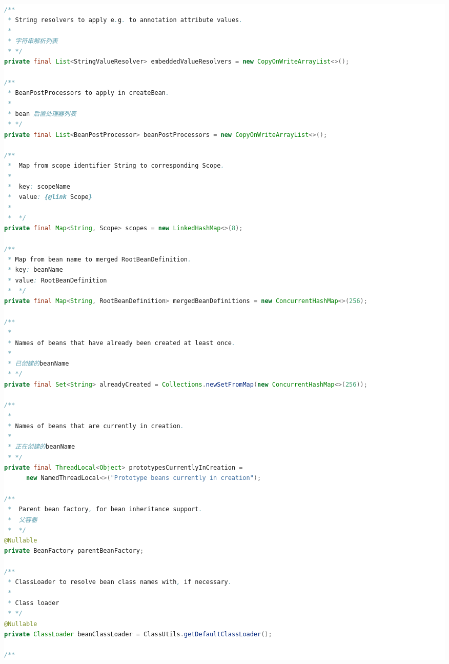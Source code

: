 ```java
/**
 * String resolvers to apply e.g. to annotation attribute values.
 *
 * 字符串解析列表
 * */
private final List<StringValueResolver> embeddedValueResolvers = new CopyOnWriteArrayList<>();

/**
 * BeanPostProcessors to apply in createBean.
 *
 * bean 后置处理器列表
 * */
private final List<BeanPostProcessor> beanPostProcessors = new CopyOnWriteArrayList<>();

/**
 *  Map from scope identifier String to corresponding Scope.
 *
 *  key: scopeName
 *  value: {@link Scope}
 *
 *  */
private final Map<String, Scope> scopes = new LinkedHashMap<>(8);

/**
 * Map from bean name to merged RootBeanDefinition.
 * key: beanName
 * value: RootBeanDefinition
 *  */
private final Map<String, RootBeanDefinition> mergedBeanDefinitions = new ConcurrentHashMap<>(256);

/**
 *
 * Names of beans that have already been created at least once.
 *
 * 已创建的beanName
 * */
private final Set<String> alreadyCreated = Collections.newSetFromMap(new ConcurrentHashMap<>(256));

/**
 *
 * Names of beans that are currently in creation.
 *
 * 正在创建的beanName
 * */
private final ThreadLocal<Object> prototypesCurrentlyInCreation =
      new NamedThreadLocal<>("Prototype beans currently in creation");

/**
 *  Parent bean factory, for bean inheritance support.
 *  父容器
 *  */
@Nullable
private BeanFactory parentBeanFactory;

/**
 * ClassLoader to resolve bean class names with, if necessary.
 *
 * Class loader
 * */
@Nullable
private ClassLoader beanClassLoader = ClassUtils.getDefaultClassLoader();

/**
```
